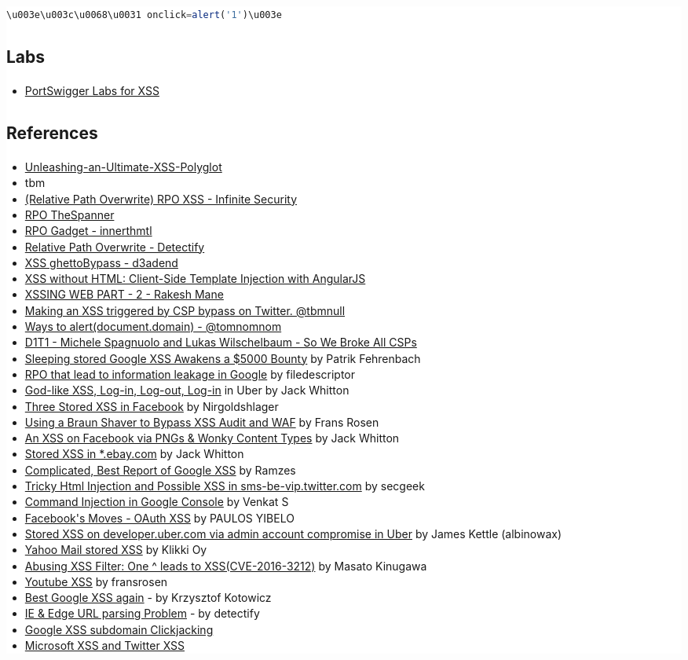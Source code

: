 ```javascript
\u003e\u003c\u0068\u0031 onclick=alert('1')\u003e
```

## Labs

* [PortSwigger Labs for XSS](https://portswigger.net/web-security/all-labs#cross-site-scripting)

## References

- [Unleashing-an-Ultimate-XSS-Polyglot](https://github.com/0xsobky/HackVault/wiki/Unleashing-an-Ultimate-XSS-Polyglot)
- tbm
- [(Relative Path Overwrite) RPO XSS - Infinite Security](http://infinite8security.blogspot.com/2016/02/welcome-readers-as-i-promised-this-post.html)
- [RPO TheSpanner](http://www.thespanner.co.uk/2014/03/21/rpo/)
- [RPO Gadget - innerthmtl](https://web.archive.org/web/20220521125028/https://blog.innerht.ml/rpo-gadgets/)
- [Relative Path Overwrite - Detectify](https://support.detectify.com/support/solutions/articles/48001048955-relative-path-overwrite)
- [XSS ghettoBypass - d3adend](http://d3adend.org/xss/ghettoBypass)
- [XSS without HTML: Client-Side Template Injection with AngularJS](http://blog.portswigger.net/2016/01/xss-without-html-client-side-template.html)
- [XSSING WEB PART - 2 - Rakesh Mane](http://blog.rakeshmane.com/2017/08/xssing-web-part-2.html)
- [Making an XSS triggered by CSP bypass on Twitter. @tbmnull](https://www.buaq.net/go-25883.html)
- [Ways to alert(document.domain) - @tomnomnom](https://gist.github.com/tomnomnom/14a918f707ef0685fdebd90545580309)
- [D1T1 - Michele Spagnuolo and Lukas Wilschelbaum - So We Broke All CSPs](https://conference.hitb.org/hitbsecconf2017ams/materials/D1T1%20-%20Michele%20Spagnuolo%20and%20Lukas%20Wilschelbaum%20-%20So%20We%20Broke%20All%20CSPS.pdf)
- [Sleeping stored Google XSS Awakens a $5000 Bounty](https://blog.it-securityguard.com/bugbounty-sleeping-stored-google-xss-awakens-a-5000-bounty/) by Patrik Fehrenbach
- [RPO that lead to information leakage in Google](https://web.archive.org/web/20220521125028/https://blog.innerht.ml/rpo-gadgets/) by filedescriptor
- [God-like XSS, Log-in, Log-out, Log-in](https://whitton.io/articles/uber-turning-self-xss-into-good-xss/) in Uber by Jack Whitton
- [Three Stored XSS in Facebook](http://www.breaksec.com/?p=6129) by Nirgoldshlager
- [Using a Braun Shaver to Bypass XSS Audit and WAF](https://blog.bugcrowd.com/guest-blog-using-a-braun-shaver-to-bypass-xss-audit-and-waf-by-frans-rosen-detectify) by Frans Rosen
- [An XSS on Facebook via PNGs & Wonky Content Types](https://whitton.io/articles/xss-on-facebook-via-png-content-types/) by Jack Whitton
- [Stored XSS in *.ebay.com](https://whitton.io/archive/persistent-xss-on-myworld-ebay-com/) by Jack Whitton
- [Complicated, Best Report of Google XSS](https://sites.google.com/site/bughunteruniversity/best-reports/account-recovery-xss) by Ramzes
- [Tricky Html Injection and Possible XSS in sms-be-vip.twitter.com](https://hackerone.com/reports/150179) by secgeek
- [Command Injection in Google Console](http://www.pranav-venkat.com/2016/03/command-injection-which-got-me-6000.html) by Venkat S
- [Facebook's Moves - OAuth XSS](http://www.paulosyibelo.com/2015/12/facebooks-moves-oauth-xss.html) by PAULOS YIBELO
- [Stored XSS on developer.uber.com via admin account compromise in Uber](https://hackerone.com/reports/152067) by James Kettle (albinowax)
- [Yahoo Mail stored XSS](https://klikki.fi/adv/yahoo.html) by Klikki Oy
- [Abusing XSS Filter: One ^ leads to XSS(CVE-2016-3212)](http://mksben.l0.cm/2016/07/xxn-caret.html) by Masato Kinugawa
- [Youtube XSS](https://labs.detectify.com/2015/06/06/google-xss-turkey/) by fransrosen
- [Best Google XSS again](https://sites.google.com/site/bughunteruniversity/best-reports/openredirectsthatmatter) - by Krzysztof Kotowicz
- [IE & Edge URL parsing Problem](https://labs.detectify.com/2016/10/24/combining-host-header-injection-and-lax-host-parsing-serving-malicious-data/) - by detectify
- [Google XSS subdomain Clickjacking](http://sasi2103.blogspot.sg/2016/09/combination-of-techniques-lead-to-dom.html)
- [Microsoft XSS and Twitter XSS](https://wesecureapp.com/blog/xss-by-tossing-cookies/)